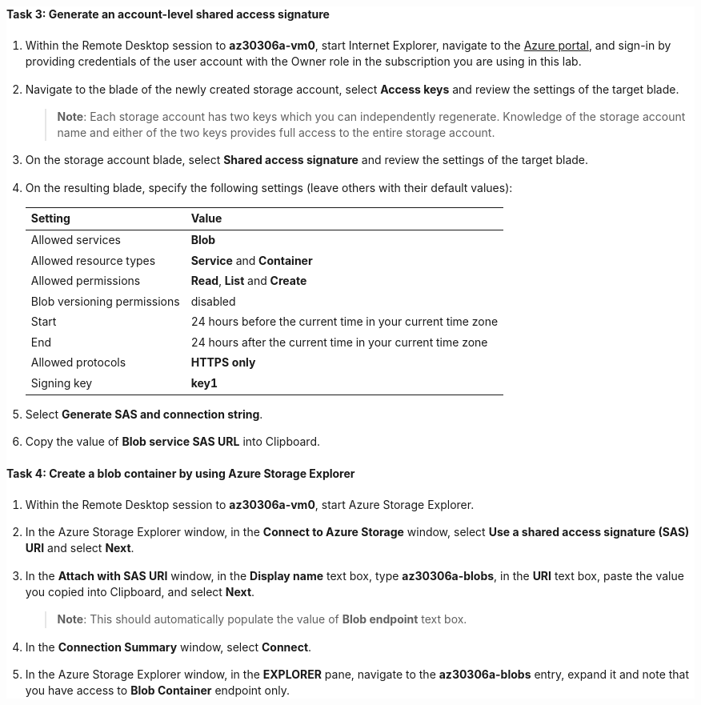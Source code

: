 
#### Task 3: Generate an account-level shared access signature

1. Within the Remote Desktop session to **az30306a-vm0**, start Internet Explorer, navigate to the [Azure portal](https://portal.azure.com), and sign-in by providing credentials of the user account with the Owner role in the subscription you are using in this lab.

1. Navigate to the blade of the newly created storage account, select **Access keys** and review the settings of the target blade.

    >**Note**: Each storage account has two keys which you can independently regenerate. Knowledge of the storage account name and either of the two keys provides full access to the entire storage account. 

1. On the storage account blade, select **Shared access signature** and review the settings of the target blade.

1. On the resulting blade, specify the following settings (leave others with their default values):

    | Setting | Value | 
    | --- | --- |
    | Allowed services | **Blob** |
    | Allowed resource types | **Service** and **Container** |
    | Allowed permissions | **Read**, **List** and **Create** |
    | Blob versioning permissions | disabled |
    | Start | 24 hours before the current time in your current time zone | 
    | End | 24 hours after the current time in your current time zone |
    | Allowed protocols | **HTTPS only** |
    | Signing key | **key1** |

1. Select **Generate SAS and connection string**.

1. Copy the value of **Blob service SAS URL** into Clipboard.


#### Task 4: Create a blob container by using Azure Storage Explorer

1. Within the Remote Desktop session to **az30306a-vm0**, start Azure Storage Explorer. 

1. In the Azure Storage Explorer window, in the **Connect to Azure Storage** window, select **Use a shared access signature (SAS) URI** and select **Next**.

1. In the **Attach with SAS URI** window, in the **Display name** text box, type **az30306a-blobs**, in the **URI** text box, paste the value you copied into Clipboard, and select **Next**. 

    >**Note**: This should automatically populate the value of **Blob endpoint** text box.

1. In the **Connection Summary** window, select **Connect**. 

1. In the Azure Storage Explorer window, in the **EXPLORER** pane, navigate to the **az30306a-blobs** entry, expand it and note that you have access to **Blob Container** endpoint only. 
